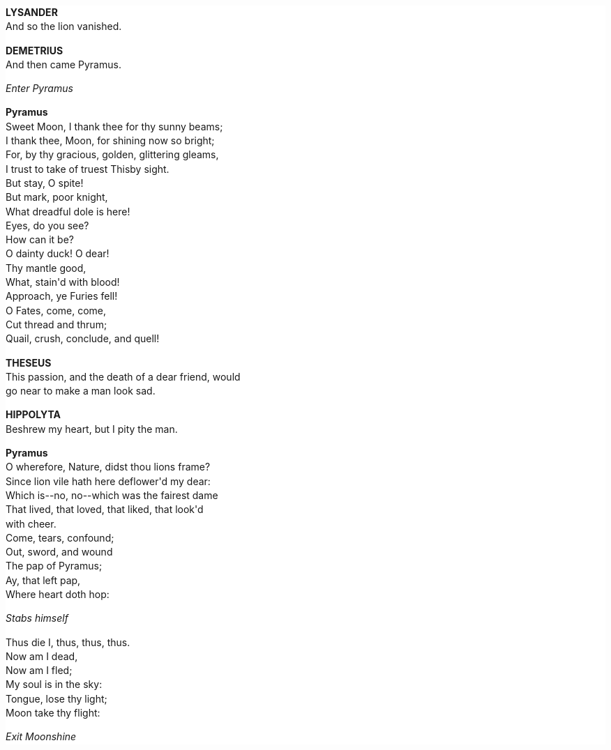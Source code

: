 **LYSANDER**  
And so the lion vanished.

**DEMETRIUS**  
And then came Pyramus.

_Enter Pyramus_

**Pyramus**  
Sweet Moon, I thank thee for thy sunny beams;  
I thank thee, Moon, for shining now so bright;  
For, by thy gracious, golden, glittering gleams,  
I trust to take of truest Thisby sight.  
But stay, O spite!  
But mark, poor knight,  
What dreadful dole is here!  
Eyes, do you see?  
How can it be?  
O dainty duck! O dear!  
Thy mantle good,  
What, stain'd with blood!  
Approach, ye Furies fell!  
O Fates, come, come,  
Cut thread and thrum;  
Quail, crush, conclude, and quell!

**THESEUS**  
This passion, and the death of a dear friend, would  
go near to make a man look sad.

**HIPPOLYTA**  
Beshrew my heart, but I pity the man.

**Pyramus**  
O wherefore, Nature, didst thou lions frame?  
Since lion vile hath here deflower'd my dear:  
Which is--no, no--which was the fairest dame  
That lived, that loved, that liked, that look'd  
with cheer.  
Come, tears, confound;  
Out, sword, and wound  
The pap of Pyramus;  
Ay, that left pap,  
Where heart doth hop:

_Stabs himself_

Thus die I, thus, thus, thus.  
Now am I dead,  
Now am I fled;  
My soul is in the sky:  
Tongue, lose thy light;  
Moon take thy flight:

_Exit Moonshine_
